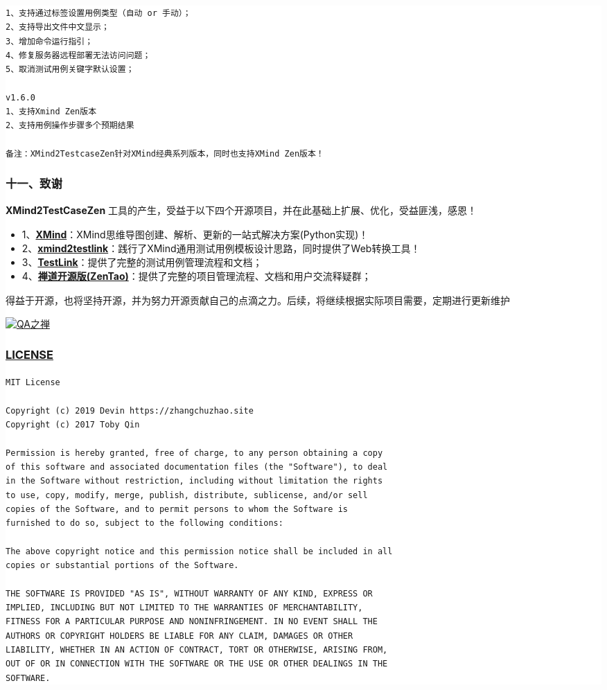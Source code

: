 ```
1、支持通过标签设置用例类型（自动 or 手动）；
2、支持导出文件中文显示；
3、增加命令运行指引；
4、修复服务器远程部署无法访问问题；
5、取消测试用例关键字默认设置；

v1.6.0
1、支持Xmind Zen版本
2、支持用例操作步骤多个预期结果

备注：XMind2TestcaseZen针对XMind经典系列版本，同时也支持XMind Zen版本！
```

### 十一、致谢

**XMind2TestCaseZen** 工具的产生，受益于以下四个开源项目，并在此基础上扩展、优化，受益匪浅，感恩！

-   1、**[XMind](https://github.com/zhuifengshen/xmind)**：XMind思维导图创建、解析、更新的一站式解决方案(Python实现)！
-   2、**[xmind2testlink](https://github.com/tobyqin/xmind2testlink)**：践行了XMind通用测试用例模板设计思路，同时提供了Web转换工具！
-   3、**[TestLink](http://www.testlink.org/)**：提供了完整的测试用例管理流程和文档；
-   4、**[禅道开源版(ZenTao)](https://www.zentao.net/)**：提供了完整的项目管理流程、文档和用户交流释疑群；

得益于开源，也将坚持开源，并为努力开源贡献自己的点滴之力。后续，将继续根据实际项目需要，定期进行更新维护

[![QA之禅](https://camo.githubusercontent.com/bc2aac4b8cddac2cbbd449a37a351d17c4616204172180b865b8be3b4c4b67bc/687474703a2f2f75706c6f61642d696d616765732e6a69616e7368752e696f2f75706c6f61645f696d616765732f3133393538312d323763363033306261373230383436662e6a70673f696d6167654d6f6772322f6175746f2d6f7269656e742f7374726970253743696d61676556696577322f322f772f31323430)](https://camo.githubusercontent.com/bc2aac4b8cddac2cbbd449a37a351d17c4616204172180b865b8be3b4c4b67bc/687474703a2f2f75706c6f61642d696d616765732e6a69616e7368752e696f2f75706c6f61645f696d616765732f3133393538312d323763363033306261373230383436662e6a70673f696d6167654d6f6772322f6175746f2d6f7269656e742f7374726970253743696d61676556696577322f322f772f31323430)

### [LICENSE](https://github.com/maiyajj/xmind2testcasezen/tree/master#license)

```
MIT License

Copyright (c) 2019 Devin https://zhangchuzhao.site
Copyright (c) 2017 Toby Qin

Permission is hereby granted, free of charge, to any person obtaining a copy
of this software and associated documentation files (the "Software"), to deal
in the Software without restriction, including without limitation the rights
to use, copy, modify, merge, publish, distribute, sublicense, and/or sell
copies of the Software, and to permit persons to whom the Software is
furnished to do so, subject to the following conditions:

The above copyright notice and this permission notice shall be included in all
copies or substantial portions of the Software.

THE SOFTWARE IS PROVIDED "AS IS", WITHOUT WARRANTY OF ANY KIND, EXPRESS OR
IMPLIED, INCLUDING BUT NOT LIMITED TO THE WARRANTIES OF MERCHANTABILITY,
FITNESS FOR A PARTICULAR PURPOSE AND NONINFRINGEMENT. IN NO EVENT SHALL THE
AUTHORS OR COPYRIGHT HOLDERS BE LIABLE FOR ANY CLAIM, DAMAGES OR OTHER
LIABILITY, WHETHER IN AN ACTION OF CONTRACT, TORT OR OTHERWISE, ARISING FROM,
OUT OF OR IN CONNECTION WITH THE SOFTWARE OR THE USE OR OTHER DEALINGS IN THE
SOFTWARE.
```